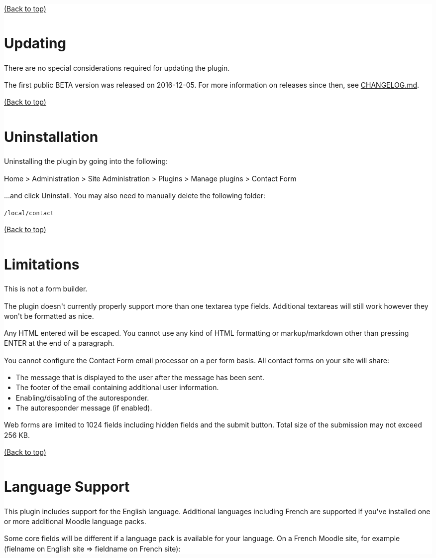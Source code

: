 [(Back to top)](#table-of-contents)

# Updating

There are no special considerations required for updating the plugin.

The first public BETA version was released on 2016-12-05. For more information on releases since then, see
[CHANGELOG.md](https://github.com/michael-milette/moodle-local_contact/blob/master/CHANGELOG.md).

[(Back to top)](#table-of-contents)

# Uninstallation

Uninstalling the plugin by going into the following:

Home > Administration > Site Administration > Plugins > Manage plugins > Contact Form

...and click Uninstall. You may also need to manually delete the following folder:

    /local/contact

[(Back to top)](#table-of-contents)

# Limitations

This is not a form builder.

The plugin doesn't currently properly support more than one textarea type fields. Additional textareas will still work however they won't be formatted as nice.

Any HTML entered will be escaped. You cannot use any kind of HTML formatting or markup/markdown other than pressing ENTER at the end of a paragraph.

You cannot configure the Contact Form email processor on a per form basis. All contact forms on your site will share:

* The message that is displayed to the user after the message has been sent.
* The footer of the email containing additional user information.
* Enabling/disabling of the autoresponder.
* The autoresponder message (if enabled).

Web forms are limited to 1024 fields including hidden fields and the submit button. Total size of the submission may not exceed 256 KB.

[(Back to top)](#table-of-contents)

# Language Support

This plugin includes support for the English language. Additional languages including French are supported if you've installed one or more additional Moodle language packs.

Some core fields will be different if a language pack is available for your language. On a French Moodle site, for example (fielname on English site => fieldname on French site):
